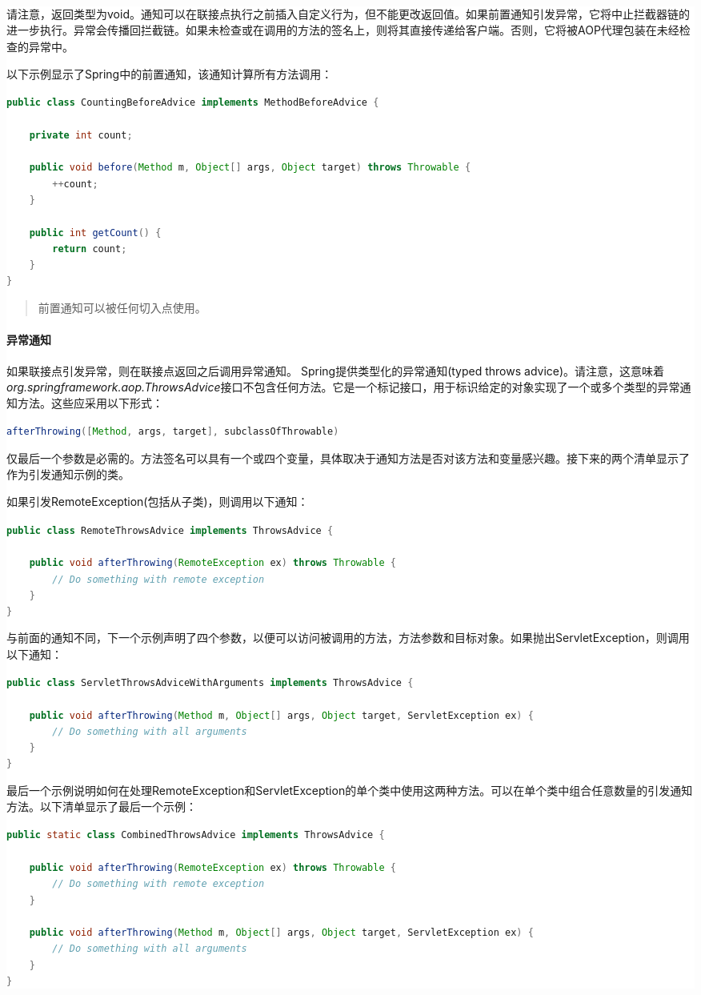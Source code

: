 请注意，返回类型为void。通知可以在联接点执行之前插入自定义行为，但不能更改返回值。如果前置通知引发异常，它将中止拦截器链的进一步执行。异常会传播回拦截链。如果未检查或在调用的方法的签名上，则将其直接传递给客户端。否则，它将被AOP代理包装在未经检查的异常中。

以下示例显示了Spring中的前置通知，该通知计算所有方法调用：

```java
public class CountingBeforeAdvice implements MethodBeforeAdvice {

    private int count;

    public void before(Method m, Object[] args, Object target) throws Throwable {
        ++count;
    }

    public int getCount() {
        return count;
    }
}
```

> 前置通知可以被任何切入点使用。

#### 异常通知

如果联接点引发异常，则在联接点返回之后调用异常通知。  Spring提供类型化的异常通知(typed throws advice)。请注意，这意味着*org.springframework.aop.ThrowsAdvice*接口不包含任何方法。它是一个标记接口，用于标识给定的对象实现了一个或多个类型的异常通知方法。这些应采用以下形式：

```java
afterThrowing([Method, args, target], subclassOfThrowable)
```

仅最后一个参数是必需的。方法签名可以具有一个或四个变量，具体取决于通知方法是否对该方法和变量感兴趣。接下来的两个清单显示了作为引发通知示例的类。

如果引发RemoteException(包括从子类)，则调用以下通知：

```java
public class RemoteThrowsAdvice implements ThrowsAdvice {

    public void afterThrowing(RemoteException ex) throws Throwable {
        // Do something with remote exception
    }
}
```

与前面的通知不同，下一个示例声明了四个参数，以便可以访问被调用的方法，方法参数和目标对象。如果抛出ServletException，则调用以下通知：

```java
public class ServletThrowsAdviceWithArguments implements ThrowsAdvice {

    public void afterThrowing(Method m, Object[] args, Object target, ServletException ex) {
        // Do something with all arguments
    }
}
```

最后一个示例说明如何在处理RemoteException和ServletException的单个类中使用这两种方法。可以在单个类中组合任意数量的引发通知方法。以下清单显示了最后一个示例：

```java
public static class CombinedThrowsAdvice implements ThrowsAdvice {

    public void afterThrowing(RemoteException ex) throws Throwable {
        // Do something with remote exception
    }

    public void afterThrowing(Method m, Object[] args, Object target, ServletException ex) {
        // Do something with all arguments
    }
}
```
